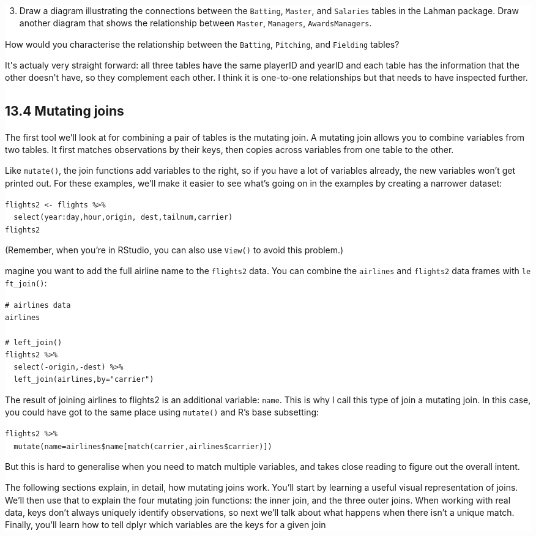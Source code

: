 
3. Draw a diagram illustrating the connections between the `Batting`, `Master`, and `Salaries` tables in the Lahman package. Draw another diagram that shows the relationship between `Master`, `Managers`, `AwardsManagers`.

How would you characterise the relationship between the `Batting`, `Pitching`, and `Fielding` tables?

It's actualy very straight forward: all three tables have the same playerID and yearID and each table has the information that the other doesn't have, so they complement each other. I think it is one-to-one relationships but that needs to have inspected further.

## 13.4 Mutating joins
The first tool we’ll look at for combining a pair of tables is the mutating join. A mutating join allows you to combine variables from two tables. It first matches observations by their keys, then copies across variables from one table to the other.

Like `mutate()`, the join functions add variables to the right, so if you have a lot of variables already, the new variables won’t get printed out. For these examples, we’ll make it easier to see what’s going on in the examples by creating a narrower dataset:

```{r 13.4 Mutating joins 1}
flights2 <- flights %>% 
  select(year:day,hour,origin, dest,tailnum,carrier)
flights2
```

(Remember, when you’re in RStudio, you can also use `View()` to avoid this problem.)

magine you want to add the full airline name to the `flights2` data. You can combine the `airlines` and `flights2` data frames with `left_join()`:
```{r 13.4 Mutating joins 2}
# airlines data
airlines

# left_join()
flights2 %>% 
  select(-origin,-dest) %>% 
  left_join(airlines,by="carrier")
```

The result of joining airlines to flights2 is an additional variable: `name`. This is why I call this type of join a mutating join. In this case, you could have got to the same place using `mutate()` and R’s base subsetting:
```{r 13.4 Mutating joins 3}
flights2 %>% 
  mutate(name=airlines$name[match(carrier,airlines$carrier)])
```

But this is hard to generalise when you need to match multiple variables, and takes close reading to figure out the overall intent.

The following sections explain, in detail, how mutating joins work. You’ll start by learning a useful visual representation of joins. We’ll then use that to explain the four mutating join functions: the inner join, and the three outer joins. When working with real data, keys don’t always uniquely identify observations, so next we’ll talk about what happens when there isn’t a unique match. Finally, you’ll learn how to tell dplyr which variables are the keys for a given join
